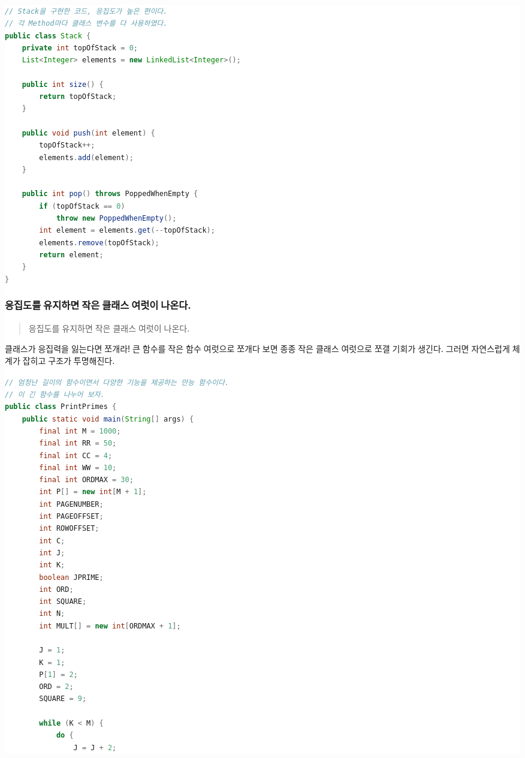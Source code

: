 ```java
// Stack을 구현한 코드, 응집도가 높은 편이다.
// 각 Method마다 클래스 변수를 다 사용하였다.
public class Stack {
    private int topOfStack = 0;
    List<Integer> elements = new LinkedList<Integer>();

    public int size() {
        return topOfStack;
    }

    public void push(int element) {
        topOfStack++;
        elements.add(element);
    }

    public int pop() throws PoppedWhenEmpty {
        if (topOfStack == 0)
            throw new PoppedWhenEmpty();
        int element = elements.get(--topOfStack);
        elements.remove(topOfStack);
        return element;
    }
}
```


### 응집도를 유지하면 작은 클래스 여럿이 나온다.
> 응집도를 유지하면 작은 클래스 여럿이 나온다.

클래스가 응집력을 잃는다면 쪼개라!
큰 함수를 작은 함수 여럿으로 쪼개다 보면 종종 작은 클래스 여럿으로 쪼갤 기회가 생긴다. 그러면 자연스럽게 체계가 잡히고 구조가 투명해진다.

```java
// 엄청난 길이의 함수이면서 다양한 기능을 제공하는 만능 함수이다.
// 이 긴 함수를 나누어 보자.
public class PrintPrimes {
    public static void main(String[] args) {
        final int M = 1000;
        final int RR = 50;
        final int CC = 4;
        final int WW = 10;
        final int ORDMAX = 30;
        int P[] = new int[M + 1];
        int PAGENUMBER;
        int PAGEOFFSET;
        int ROWOFFSET;
        int C;
        int J;
        int K;
        boolean JPRIME;
        int ORD;
        int SQUARE;
        int N;
        int MULT[] = new int[ORDMAX + 1];

        J = 1;
        K = 1;
        P[1] = 2;
        ORD = 2;
        SQUARE = 9;

        while (K < M) {
            do {
                J = J + 2;
```